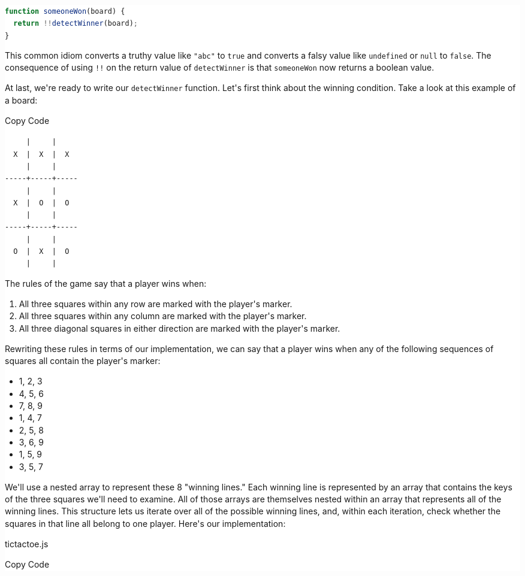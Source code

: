 ```js
function someoneWon(board) {
  return !!detectWinner(board);
}
```

This common idiom converts a truthy value like `"abc"` to `true` and converts a falsy value like `undefined` or `null` to `false`. The consequence of using `!!` on the return value of `detectWinner` is that `someoneWon` now returns a boolean value.

At last, we're ready to write our `detectWinner` function. Let's first think about the winning condition. Take a look at this example of a board:

Copy Code

```plaintext
     |     |
  X  |  X  |  X
     |     |
-----+-----+-----
     |     |
  X  |  O  |  O
     |     |
-----+-----+-----
     |     |
  O  |  X  |  O
     |     |
```

The rules of the game say that a player wins when:

1. All three squares within any row are marked with the player's marker.
2. All three squares within any column are marked with the player's marker.
3. All three diagonal squares in either direction are marked with the player's marker.

Rewriting these rules in terms of our implementation, we can say that a player wins when any of the following sequences of squares all contain the player's marker:

- 1, 2, 3
- 4, 5, 6
- 7, 8, 9
- 1, 4, 7
- 2, 5, 8
- 3, 6, 9
- 1, 5, 9
- 3, 5, 7

We'll use a nested array to represent these 8 "winning lines." Each winning line is represented by an array that contains the keys of the three squares we'll need to examine. All of those arrays are themselves nested within an array that represents all of the winning lines. This structure lets us iterate over all of the possible winning lines, and, within each iteration, check whether the squares in that line all belong to one player. Here's our implementation:

tictactoe.js

Copy Code
